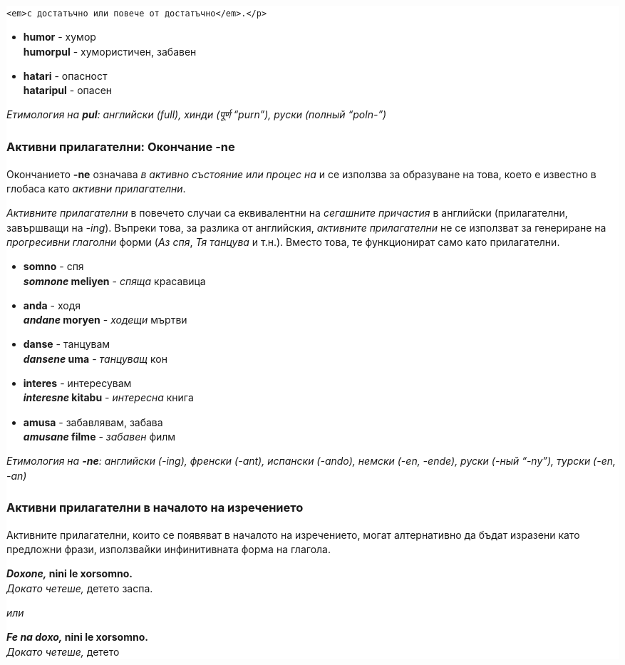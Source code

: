 	<em>с достатъчно или повече от достатъчно</em>.</p>
<ul>
	<li>
		<p><strong>humor</strong> - хумор<br />
			<strong>humorpul</strong> - хумористичен, забавен
		</p>
	</li>
	<li>
		<p><strong>hatari</strong> - опасност<br />
			<strong>hataripul</strong> - опасен
		</p>
	</li>
</ul>
<p><em>Етимология на <strong>pul</strong>: английски (full), хинди (पूर्ण “purn”), руски (полный “poln-”)</em></p>
<h3>Активни прилагателни: Окончание -ne <span id="xafefikso_-ne"></span></h3>
<p>Окончанието <strong>-ne</strong> означава <em>в активно състояние или процес на</em> и се използва за образуване на
	това, което е известно в глобаса като <em>активни прилагателни</em>.</p>
<p><em>Активните прилагателни</em> в повечето случаи са еквивалентни на <em>сегашните причастия</em> в английски
	(прилагателни, завършващи на <em>-ing</em>). Въпреки това, за разлика от английския, <em>активните прилагателни</em>
	не се използват за генериране на <em>прогресивни глаголни</em> форми (<em>Аз спя</em>, <em>Тя танцува</em> и т.н.).
	Вместо това, те функционират само като прилагателни.</p>
<ul>
	<li>
		<p><strong>somno</strong> - спя<br />
			<strong><em>somnone</em> meliyen</strong> - <em>спяща</em> красавица
		</p>
	</li>
	<li>
		<p><strong>anda</strong> - ходя<br />
			<strong><em>andane</em> moryen</strong> - <em>ходещи</em> мъртви
		</p>
	</li>
	<li>
		<p><strong>danse</strong> - танцувам<br />
			<strong><em>dansene</em> uma</strong> - <em>танцуващ</em> кон
		</p>
	</li>
	<li>
		<p><strong>interes</strong> - интересувам<br />
			<strong><em>interesne</em> kitabu</strong> - <em>интересна</em> книга
		</p>
	</li>
	<li>
		<p><strong>amusa</strong> - забавлявам, забава<br />
			<strong><em>amusane</em> filme</strong> - <em>забавен</em> филм
		</p>
	</li>
</ul>
<p><em>Етимология на <strong>-ne</strong>: английски (-ing), френски (-ant), испански (-ando), немски (-en, -ende),
		руски (-ный “-ny”), турски (-en, -an)</em></p>
<h3>Активни прилагателни в началото на изречението</h3>
<p>Активните прилагателни, които се появяват в началото на изречението, могат алтернативно да бъдат изразени като
	предложни фрази, използвайки инфинитивната форма на глагола.</p>
<p><strong><em>Doxone,</em> nini le xorsomno.</strong><br /> <em>Докато четеше,</em> детето заспа.</p>
<p><em>или</em></p>
<p><strong><em>Fe na doxo,</em> nini le xorsomno.</strong><br /> <em>Докато четеше,</em> детето